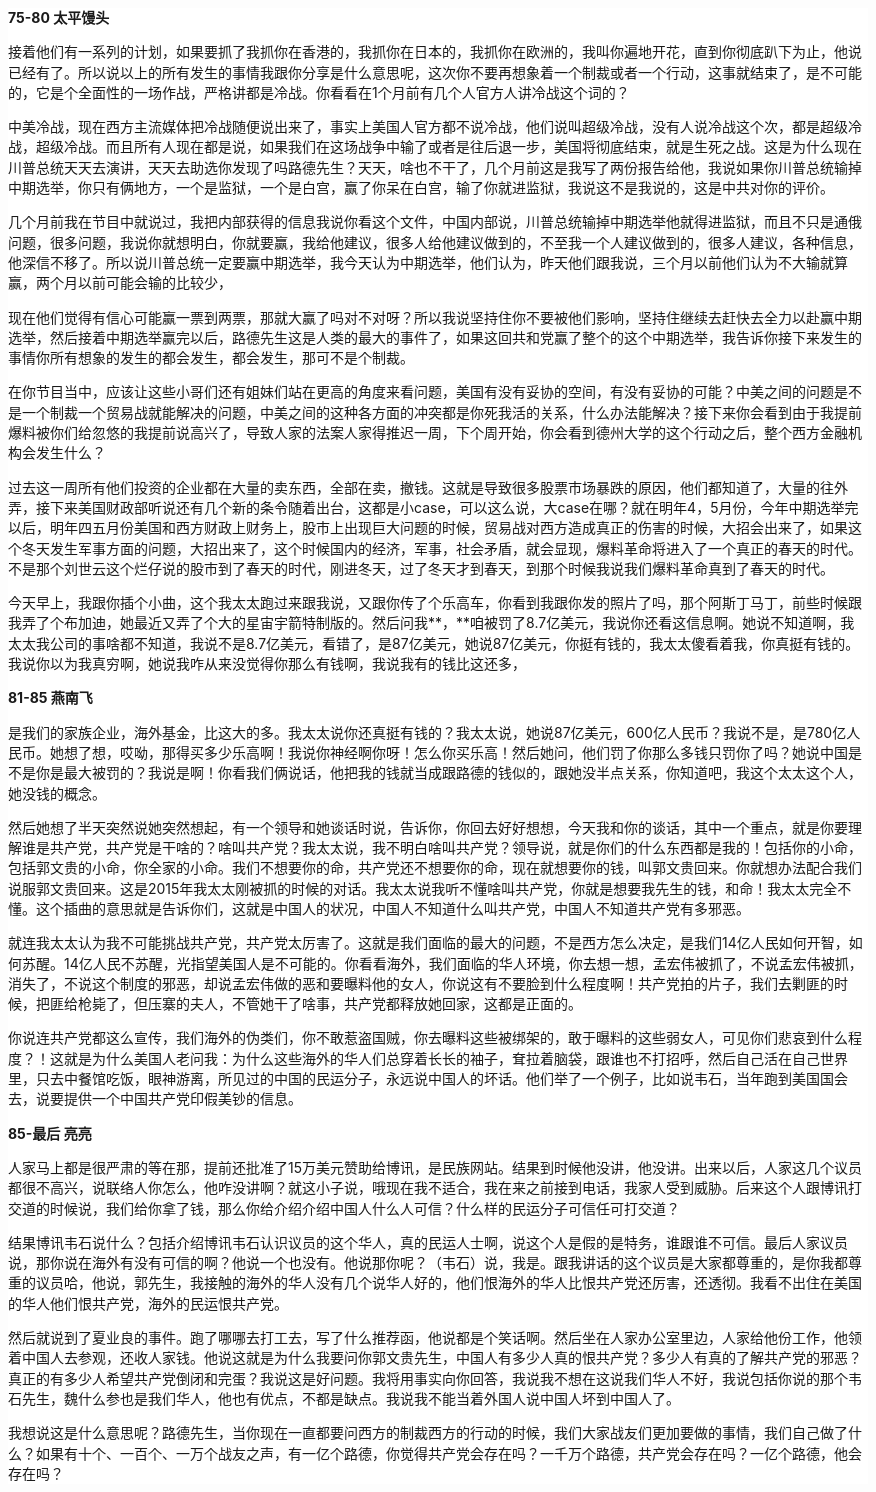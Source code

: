 
**75-80 太平馒头**

接着他们有一系列的计划，如果要抓了我抓你在香港的，我抓你在日本的，我抓你在欧洲的，我叫你遍地开花，直到你彻底趴下为止，他说已经有了。所以说以上的所有发生的事情我跟你分享是什么意思呢，这次你不要再想象着一个制裁或者一个行动，这事就结束了，是不可能的，它是个全面性的一场作战，严格讲都是冷战。你看看在1个月前有几个人官方人讲冷战这个词的？

中美冷战，现在西方主流媒体把冷战随便说出来了，事实上美国人官方都不说冷战，他们说叫超级冷战，没有人说冷战这个次，都是超级冷战，超级冷战。而且所有人现在都是说，如果我们在这场战争中输了或者是往后退一步，美国将彻底结束，就是生死之战。这是为什么现在川普总统天天去演讲，天天去助选你发现了吗路德先生？天天，啥也不干了，几个月前这是我写了两份报告给他，我说如果你川普总统输掉中期选举，你只有俩地方，一个是监狱，一个是白宫，赢了你呆在白宫，输了你就进监狱，我说这不是我说的，这是中共对你的评价。

几个月前我在节目中就说过，我把内部获得的信息我说你看这个文件，中国内部说，川普总统输掉中期选举他就得进监狱，而且不只是通俄问题，很多问题，我说你就想明白，你就要赢，我给他建议，很多人给他建议做到的，不至我一个人建议做到的，很多人建议，各种信息，他深信不移了。所以说川普总统一定要赢中期选举，我今天认为中期选举，他们认为，昨天他们跟我说，三个月以前他们认为不大输就算赢，两个月以前可能会输的比较少，

现在他们觉得有信心可能赢一票到两票，那就大赢了吗对不对呀？所以我说坚持住你不要被他们影响，坚持住继续去赶快去全力以赴赢中期选举，然后接着中期选举赢完以后，路德先生这是人类的最大的事件了，如果这回共和党赢了整个的这个中期选举，我告诉你接下来发生的事情你所有想象的发生的都会发生，都会发生，那可不是个制裁。

在你节目当中，应该让这些小哥们还有姐妹们站在更高的角度来看问题，美国有没有妥协的空间，有没有妥协的可能？中美之间的问题是不是一个制裁一个贸易战就能解决的问题，中美之间的这种各方面的冲突都是你死我活的关系，什么办法能解决？接下来你会看到由于我提前爆料被你们给忽悠的我提前说高兴了，导致人家的法案人家得推迟一周，下个周开始，你会看到德州大学的这个行动之后，整个西方金融机构会发生什么？

过去这一周所有他们投资的企业都在大量的卖东西，全部在卖，撤钱。这就是导致很多股票市场暴跌的原因，他们都知道了，大量的往外弄，接下来美国财政部听说还有几个新的条令随着出台，这都是小case，可以这么说，大case在哪？就在明年4，5月份，今年中期选举完以后，明年四五月份美国和西方财政上财务上，股市上出现巨大问题的时候，贸易战对西方造成真正的伤害的时候，大招会出来了，如果这个冬天发生军事方面的问题，大招出来了，这个时候国内的经济，军事，社会矛盾，就会显现，爆料革命将进入了一个真正的春天的时代。不是那个刘世云这个烂仔说的股市到了春天的时代，刚进冬天，过了冬天才到春天，到那个时候我说我们爆料革命真到了春天的时代。

今天早上，我跟你插个小曲，这个我太太跑过来跟我说，又跟你传了个乐高车，你看到我跟你发的照片了吗，那个阿斯丁马丁，前些时候跟我弄了个布加迪，她最近又弄了个大的星宙宇箭特制版的。然后问我**，**咱被罚了8.7亿美元，我说你还看这信息啊。她说不知道啊，我太太我公司的事啥都不知道，我说不是8.7亿美元，看错了，是87亿美元，她说87亿美元，你挺有钱的，我太太傻看着我，你真挺有钱的。我说你以为我真穷啊，她说我咋从来没觉得你那么有钱啊，我说我有的钱比这还多，
  

**81-85 燕南飞**

是我们的家族企业，海外基金，比这大的多。我太太说你还真挺有钱的？我太太说，她说87亿美元，600亿人民币？我说不是，是780亿人民币。她想了想，哎呦，那得买多少乐高啊！我说你神经啊你呀！怎么你买乐高！然后她问，他们罚了你那么多钱只罚你了吗？她说中国是不是你是最大被罚的？我说是啊！你看我们俩说话，他把我的钱就当成跟路德的钱似的，跟她没半点关系，你知道吧，我这个太太这个人，她没钱的概念。

然后她想了半天突然说她突然想起，有一个领导和她谈话时说，告诉你，你回去好好想想，今天我和你的谈话，其中一个重点，就是你要理解谁是共产党，共产党是干啥的？啥叫共产党？我太太说，我不明白啥叫共产党？领导说，就是你们的什么东西都是我的！包括你的小命，包括郭文贵的小命，你全家的小命。我们不想要你的命，共产党还不想要你的命，现在就想要你的钱，叫郭文贵回来。你就想办法配合我们说服郭文贵回来。这是2015年我太太刚被抓的时候的对话。我太太说我听不懂啥叫共产党，你就是想要我先生的钱，和命！我太太完全不懂。这个插曲的意思就是告诉你们，这就是中国人的状况，中国人不知道什么叫共产党，中国人不知道共产党有多邪恶。

就连我太太认为我不可能挑战共产党，共产党太厉害了。这就是我们面临的最大的问题，不是西方怎么决定，是我们14亿人民如何开智，如何苏醒。14亿人民不苏醒，光指望美国人是不可能的。你看看海外，我们面临的华人环境，你去想一想，孟宏伟被抓了，不说孟宏伟被抓，消失了，不说这个制度的邪恶，却说孟宏伟做的恶和要曝料他的女人，你说这有不要脸到什么程度啊！共产党拍的片子，我们去剿匪的时候，把匪给枪毙了，但压寨的夫人，不管她干了啥事，共产党都释放她回家，这都是正面的。

你说连共产党都这么宣传，我们海外的伪类们，你不敢惹盗国贼，你去曝料这些被绑架的，敢于曝料的这些弱女人，可见你们悲哀到什么程度？！这就是为什么美国人老问我：为什么这些海外的华人们总穿着长长的袖子，耷拉着脑袋，跟谁也不打招呼，然后自己活在自己世界里，只去中餐馆吃饭，眼神游离，所见过的中国的民运分子，永远说中国人的坏话。他们举了一个例子，比如说韦石，当年跑到美国国会去，说要提供一个中国共产党印假美钞的信息。

**85-最后 亮亮**

人家马上都是很严肃的等在那，提前还批准了15万美元赞助给博讯，是民族网站。结果到时候他没讲，他没讲。出来以后，人家这几个议员都很不高兴，说联络人你怎么，他咋没讲啊？就这小子说，哦现在我不适合，我在来之前接到电话，我家人受到威胁。后来这个人跟博讯打交道的时候说，我们给你拿了钱，那么你给介绍介绍中国人什么人可信？什么样的民运分子可信任可打交道？

结果博讯韦石说什么？包括介绍博讯韦石认识议员的这个华人，真的民运人士啊，说这个人是假的是特务，谁跟谁不可信。最后人家议员说，那你说在海外有没有可信的啊？他说一个也没有。他说那你呢？（韦石）说，我是。跟我讲话的这个议员是大家都尊重的，是你我都尊重的议员哈，他说，郭先生，我接触的海外的华人没有几个说华人好的，他们恨海外的华人比恨共产党还厉害，还透彻。我看不出住在美国的华人他们恨共产党，海外的民运恨共产党。

然后就说到了夏业良的事件。跑了哪哪去打工去，写了什么推荐函，他说都是个笑话啊。然后坐在人家办公室里边，人家给他份工作，他领着中国人去参观，还收人家钱。他说这就是为什么我要问你郭文贵先生，中国人有多少人真的恨共产党？多少人有真的了解共产党的邪恶？真正的有多少人希望共产党倒闭和完蛋？我说这是好问题。我将用事实向你回答，我说我不想在这说我们华人不好，我说包括你说的那个韦石先生，魏什么参也是我们华人，他也有优点，不都是缺点。我说我不能当着外国人说中国人坏到中国人了。

我想说这是什么意思呢？路德先生，当你现在一直都要问西方的制裁西方的行动的时候，我们大家战友们更加要做的事情，我们自己做了什么？如果有十个、一百个、一万个战友之声，有一亿个路德，你觉得共产党会存在吗？一千万个路德，共产党会存在吗？一亿个路德，他会存在吗？
